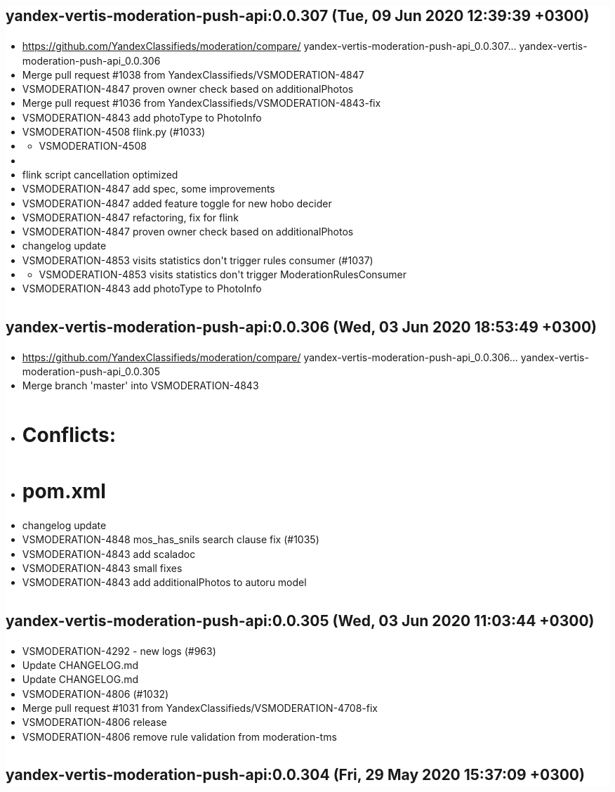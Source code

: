 ## yandex-vertis-moderation-push-api:0.0.307 (Tue, 09 Jun 2020 12:39:39 +0300)

  * https://github.com/YandexClassifieds/moderation/compare/ yandex-vertis-moderation-push-api_0.0.307... yandex-vertis-moderation-push-api_0.0.306
  * Merge pull request #1038 from YandexClassifieds/VSMODERATION-4847
  * VSMODERATION-4847 proven owner check based on additionalPhotos
  * Merge pull request #1036 from YandexClassifieds/VSMODERATION-4843-fix
  * VSMODERATION-4843 add photoType to PhotoInfo
  * VSMODERATION-4508 flink.py (#1033)
  * * VSMODERATION-4508
  * 
  * flink script cancellation optimized
  * VSMODERATION-4847 add spec, some improvements
  * VSMODERATION-4847 added feature toggle for new hobo decider
  * VSMODERATION-4847 refactoring, fix for flink
  * VSMODERATION-4847 proven owner check based on additionalPhotos
  * changelog update
  * VSMODERATION-4853 visits statistics don't trigger rules consumer (#1037)
  * * VSMODERATION-4853 visits statistics don't trigger ModerationRulesConsumer
  * VSMODERATION-4843 add photoType to PhotoInfo

## yandex-vertis-moderation-push-api:0.0.306 (Wed, 03 Jun 2020 18:53:49 +0300)

  * https://github.com/YandexClassifieds/moderation/compare/ yandex-vertis-moderation-push-api_0.0.306... yandex-vertis-moderation-push-api_0.0.305
  * Merge branch 'master' into VSMODERATION-4843
  * # Conflicts:
  * #	pom.xml
  * changelog update
  * VSMODERATION-4848 mos_has_snils search clause fix (#1035)
  * VSMODERATION-4843 add scaladoc
  * VSMODERATION-4843 small fixes
  * VSMODERATION-4843 add additionalPhotos to autoru model

## yandex-vertis-moderation-push-api:0.0.305 (Wed, 03 Jun 2020 11:03:44 +0300)

  * VSMODERATION-4292 - new logs (#963)
  * Update CHANGELOG.md
  * Update CHANGELOG.md
  * VSMODERATION-4806 (#1032)
  * Merge pull request #1031 from YandexClassifieds/VSMODERATION-4708-fix
  * VSMODERATION-4806 release
  * VSMODERATION-4806 remove rule validation from moderation-tms

## yandex-vertis-moderation-push-api:0.0.304 (Fri, 29 May 2020 15:37:09 +0300)
